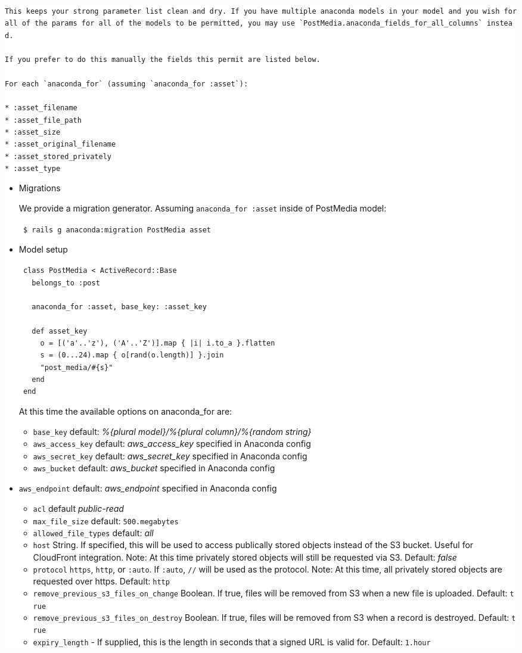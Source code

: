   	This keeps your strong parameter list clean and dry. If you have multiple anaconda models in your model and you wish for all of the params for all of the models to be permitted, you may use `PostMedia.anaconda_fields_for_all_columns` instead.
  	  	
  	If you prefer to do this manually the fields this permit are listed below.

  	For each `anaconda_for` (assuming `anaconda_for :asset`):
  	
  	* :asset_filename
  	* :asset_file_path
  	* :asset_size
    * :asset_original_filename
    * :asset_stored_privately
    * :asset_type


*  Migrations
	
	We provide a migration generator. Assuming `anaconda_for :asset` inside of PostMedia model:

        $ rails g anaconda:migration PostMedia asset

*  Model setup
	
		class PostMedia < ActiveRecord::Base
		  belongs_to :post
			
		  anaconda_for :asset, base_key: :asset_key
			
		  def asset_key
			o = [('a'..'z'), ('A'..'Z')].map { |i| i.to_a }.flatten
			s = (0...24).map { o[rand(o.length)] }.join
			"post_media/#{s}"
		  end
		end
	
	At this time the available options on anaconda_for are:
	* `base_key` default: _%{plural model}/%{plural column}/%{random string}_
	* `aws_access_key` default: _aws_access_key_ specified in Anaconda config
	* `aws_secret_key` default: _aws_secret_key_ specified in Anaconda config
	* `aws_bucket` default: _aws_bucket_ specified in Anaconda config
  * `aws_endpoint` default: _aws_endpoint_ specified in Anaconda config
	* `acl` default _public-read_
	* `max_file_size` default: `500.megabytes`
	* `allowed_file_types` default: _all_
	* `host` String. If specified, this will be used to access publically stored objects instead of the S3 bucket. Useful for CloudFront integration. Note: At this time privately stored objects will still be requested via S3. Default: _false_
	* `protocol` `https`, `http`, or `:auto`. If `:auto`, `//` will be used as the protocol. Note: At this time, all privately stored objects are requested over https. Default: `http`
	* `remove_previous_s3_files_on_change` Boolean. If true, files will be removed from S3 when a new file is uploaded. Default: `true`
	* `remove_previous_s3_files_on_destroy` Boolean. If true, files will be removed from S3 when a record is destroyed. Default: `true`
	* `expiry_length` - If supplied, this is the length in seconds that a signed URL is valid for. Default: `1.hour`
  